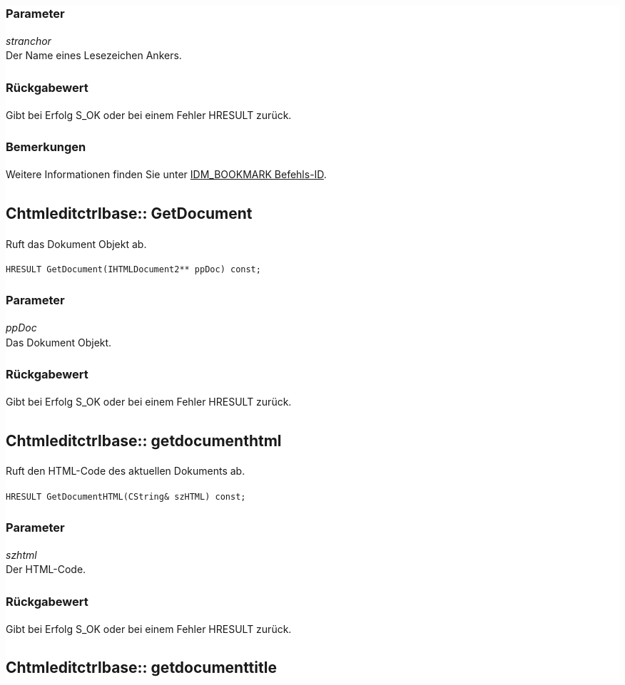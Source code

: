 ### <a name="parameters"></a>Parameter

*stranchor*<br/>
Der Name eines Lesezeichen Ankers.

### <a name="return-value"></a>Rückgabewert

Gibt bei Erfolg S_OK oder bei einem Fehler HRESULT zurück.

### <a name="remarks"></a>Bemerkungen

Weitere Informationen finden Sie unter [IDM_BOOKMARK Befehls-ID](/previous-versions/aa769873\(v=vs.85\)).

## <a name="chtmleditctrlbasegetdocument"></a><a name="getdocument"></a> Chtmleditctrlbase:: GetDocument

Ruft das Dokument Objekt ab.

```
HRESULT GetDocument(IHTMLDocument2** ppDoc) const;
```

### <a name="parameters"></a>Parameter

*ppDoc*<br/>
Das Dokument Objekt.

### <a name="return-value"></a>Rückgabewert

Gibt bei Erfolg S_OK oder bei einem Fehler HRESULT zurück.

## <a name="chtmleditctrlbasegetdocumenthtml"></a><a name="getdocumenthtml"></a> Chtmleditctrlbase:: getdocumenthtml

Ruft den HTML-Code des aktuellen Dokuments ab.

```
HRESULT GetDocumentHTML(CString& szHTML) const;
```

### <a name="parameters"></a>Parameter

*szhtml*<br/>
Der HTML-Code.

### <a name="return-value"></a>Rückgabewert

Gibt bei Erfolg S_OK oder bei einem Fehler HRESULT zurück.

## <a name="chtmleditctrlbasegetdocumenttitle"></a><a name="getdocumenttitle"></a> Chtmleditctrlbase:: getdocumenttitle
